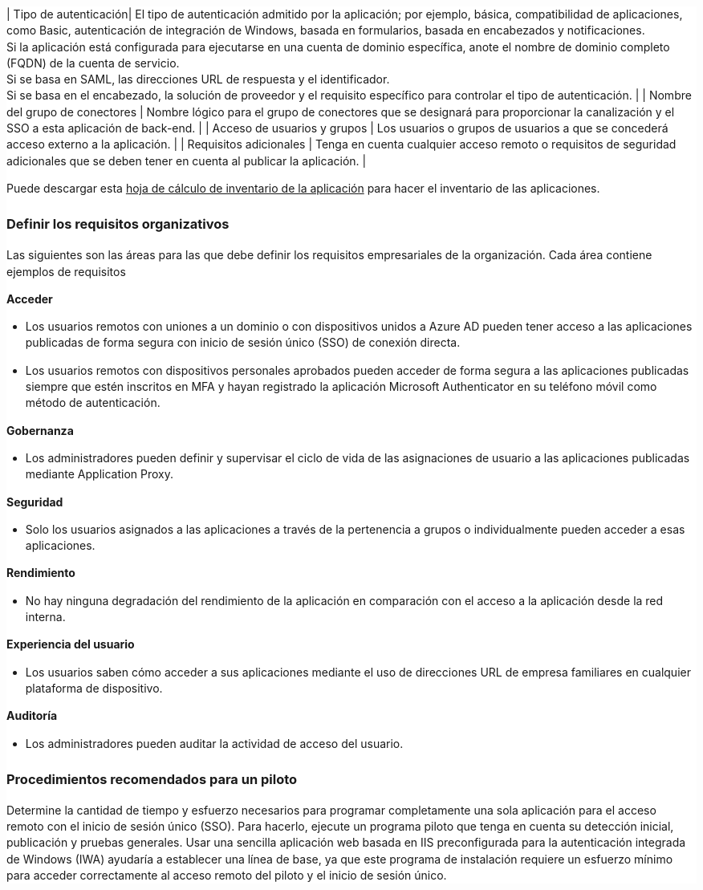| Tipo de autenticación| El tipo de autenticación admitido por la aplicación; por ejemplo, básica, compatibilidad de aplicaciones, como Basic, autenticación de integración de Windows, basada en formularios, basada en encabezados y notificaciones. <br>Si la aplicación está configurada para ejecutarse en una cuenta de dominio específica, anote el nombre de dominio completo (FQDN) de la cuenta de servicio.<br> Si se basa en SAML, las direcciones URL de respuesta y el identificador. <br> Si se basa en el encabezado, la solución de proveedor y el requisito específico para controlar el tipo de autenticación. |
| Nombre del grupo de conectores | Nombre lógico para el grupo de conectores que se designará para proporcionar la canalización y el SSO a esta aplicación de back-end. |
| Acceso de usuarios y grupos | Los usuarios o grupos de usuarios a que se concederá acceso externo a la aplicación. |
| Requisitos adicionales | Tenga en cuenta cualquier acceso remoto o requisitos de seguridad adicionales que se deben tener en cuenta al publicar la aplicación. |

Puede descargar esta [hoja de cálculo de inventario de la aplicación](https://aka.ms/appdiscovery) para hacer el inventario de las aplicaciones.

### <a name="define-organizational-requirements"></a>Definir los requisitos organizativos

Las siguientes son las áreas para las que debe definir los requisitos empresariales de la organización. Cada área contiene ejemplos de requisitos

 **Acceder**

* Los usuarios remotos con uniones a un dominio o con dispositivos unidos a Azure AD pueden tener acceso a las aplicaciones publicadas de forma segura con inicio de sesión único (SSO) de conexión directa.

* Los usuarios remotos con dispositivos personales aprobados pueden acceder de forma segura a las aplicaciones publicadas siempre que estén inscritos en MFA y hayan registrado la aplicación Microsoft Authenticator en su teléfono móvil como método de autenticación.

**Gobernanza**

* Los administradores pueden definir y supervisar el ciclo de vida de las asignaciones de usuario a las aplicaciones publicadas mediante Application Proxy.

**Seguridad**

* Solo los usuarios asignados a las aplicaciones a través de la pertenencia a grupos o individualmente pueden acceder a esas aplicaciones.

**Rendimiento**

* No hay ninguna degradación del rendimiento de la aplicación en comparación con el acceso a la aplicación desde la red interna.

**Experiencia del usuario**

* Los usuarios saben cómo acceder a sus aplicaciones mediante el uso de direcciones URL de empresa familiares en cualquier plataforma de dispositivo.

**Auditoría**
* Los administradores pueden auditar la actividad de acceso del usuario.


### <a name="best-practices-for-a-pilot"></a>Procedimientos recomendados para un piloto

Determine la cantidad de tiempo y esfuerzo necesarios para programar completamente una sola aplicación para el acceso remoto con el inicio de sesión único (SSO). Para hacerlo, ejecute un programa piloto que tenga en cuenta su detección inicial, publicación y pruebas generales. Usar una sencilla aplicación web basada en IIS preconfigurada para la autenticación integrada de Windows (IWA) ayudaría a establecer una línea de base, ya que este programa de instalación requiere un esfuerzo mínimo para acceder correctamente al acceso remoto del piloto y el inicio de sesión único.
